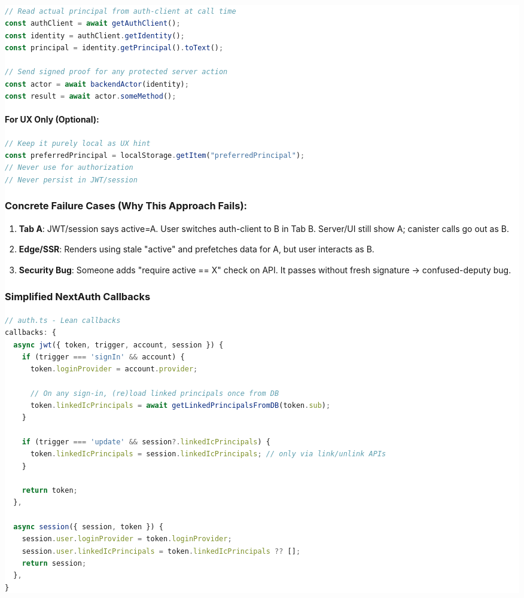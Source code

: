 ```typescript
// Read actual principal from auth-client at call time
const authClient = await getAuthClient();
const identity = authClient.getIdentity();
const principal = identity.getPrincipal().toText();

// Send signed proof for any protected server action
const actor = await backendActor(identity);
const result = await actor.someMethod();
```

#### **For UX Only (Optional):**

```typescript
// Keep it purely local as UX hint
const preferredPrincipal = localStorage.getItem("preferredPrincipal");
// Never use for authorization
// Never persist in JWT/session
```

### **Concrete Failure Cases (Why This Approach Fails):**

1. **Tab A**: JWT/session says active=A. User switches auth-client to B in Tab B. Server/UI still show A; canister calls go out as B.

2. **Edge/SSR**: Renders using stale "active" and prefetches data for A, but user interacts as B.

3. **Security Bug**: Someone adds "require active == X" check on API. It passes without fresh signature → confused-deputy bug.

### **Simplified NextAuth Callbacks**

```typescript
// auth.ts - Lean callbacks
callbacks: {
  async jwt({ token, trigger, account, session }) {
    if (trigger === 'signIn' && account) {
      token.loginProvider = account.provider;

      // On any sign-in, (re)load linked principals once from DB
      token.linkedIcPrincipals = await getLinkedPrincipalsFromDB(token.sub);
    }

    if (trigger === 'update' && session?.linkedIcPrincipals) {
      token.linkedIcPrincipals = session.linkedIcPrincipals; // only via link/unlink APIs
    }

    return token;
  },

  async session({ session, token }) {
    session.user.loginProvider = token.loginProvider;
    session.user.linkedIcPrincipals = token.linkedIcPrincipals ?? [];
    return session;
  },
}
```

